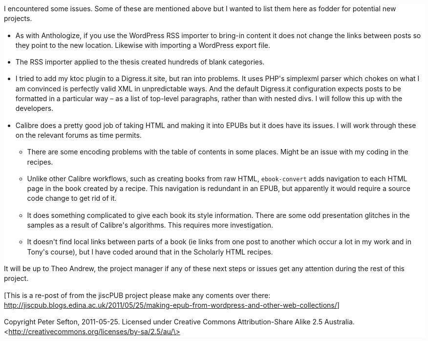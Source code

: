 I encountered some issues. Some of these are mentioned above but I
wanted to list them here as fodder for potential new projects.

-   As with Anthologize, if you use the WordPress RSS importer to
    bring-in content it does not change the links between posts so they
    point to the new location. Likewise with importing a WordPress
    export file.

-   The RSS importer applied to the thesis created hundreds of blank
    categories.

-   I tried to add my ktoc plugin to a Digress.it site, but ran into
    problems. It uses PHP's simplexml parser which chokes on what I am
    convinced is perfectly valid XML in unpredictable ways. And the
    default Digress.it configuration expects posts to be formatted in a
    particular way <span class="spCh spChx2013">–</span> as a list of
    top-level paragraphs, rather than with nested divs. I will follow
    this up with the developers.

-   Calibre does a pretty good job of taking HTML and making it into
    EPUBs but it does have its issues. I will work through these on the
    relevant forums as time permits.

    -   There are some encoding problems with the table of contents in
        some places. Might be an issue with my coding in the recipes.

    -   Unlike other Calibre workflows, such as creating books from raw
        HTML, `ebook-convert` adds navigation to each HTML page in the
        book created by a recipe. This navigation is redundant in an
        EPUB, but apparently it would require a source code change to
        get rid of it.

    -   It does something complicated to give each book its style
        information. There are some odd presentation glitches in the
        samples as a result of Calibre's algorithms. This requires more
        investigation.

    -   It doesn't find local links between parts of a book (ie links
        from one post to another which occur a lot in my work and in
        Tony's course), but I have coded around that in the Scholarly
        HTML recipes.

It will be up to Theo Andrew, the project manager if any of these next
steps or issues get any attention during the rest of this project.

[This is a re-post of from the jiscPUB project please make any coments
over there:
<http://jiscpub.blogs.edina.ac.uk/2011/05/25/making-epub-from-wordpress-and-other-web-collections/>]

Copyright <span rel="http://purl.org/dc/elements/1.1/creator"
resource="http://trove.nla.gov.au/people/541658"><span
property="http://xmlns.com/foaf/0.1/name"
resource="http://trove.nla.gov.au/people/541658">Peter
Sefton</span></span>, 2011-05-25. Licensed under <span
rel="http://creativecommons.org/licence">Creative Commons
Attribution-Share Alike 2.5 Australia</span>.
\<http://creativecommons.org/licenses/by-sa/2.5/au/\>
